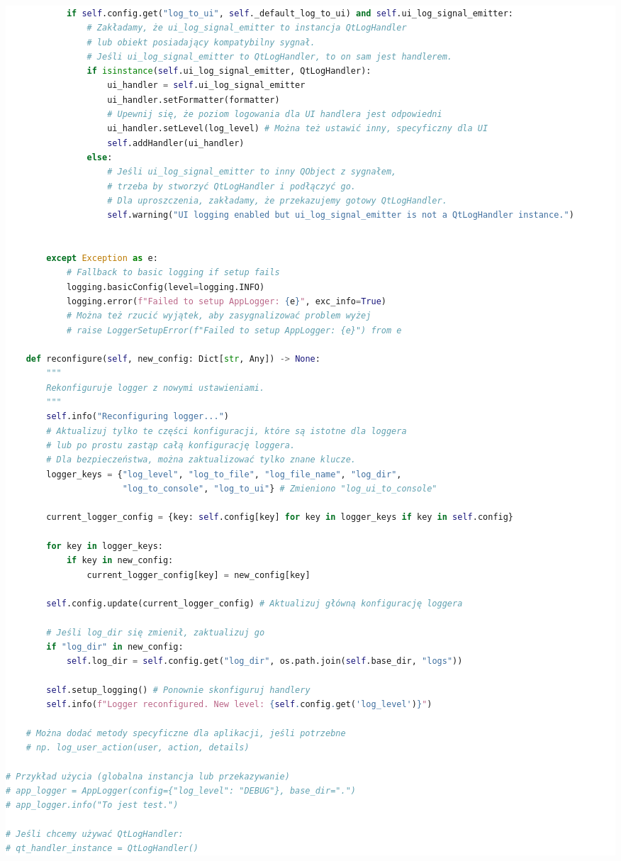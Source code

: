 ```python
            if self.config.get("log_to_ui", self._default_log_to_ui) and self.ui_log_signal_emitter:
                # Zakładamy, że ui_log_signal_emitter to instancja QtLogHandler
                # lub obiekt posiadający kompatybilny sygnał.
                # Jeśli ui_log_signal_emitter to QtLogHandler, to on sam jest handlerem.
                if isinstance(self.ui_log_signal_emitter, QtLogHandler):
                    ui_handler = self.ui_log_signal_emitter
                    ui_handler.setFormatter(formatter)
                    # Upewnij się, że poziom logowania dla UI handlera jest odpowiedni
                    ui_handler.setLevel(log_level) # Można też ustawić inny, specyficzny dla UI
                    self.addHandler(ui_handler)
                else:
                    # Jeśli ui_log_signal_emitter to inny QObject z sygnałem,
                    # trzeba by stworzyć QtLogHandler i podłączyć go.
                    # Dla uproszczenia, zakładamy, że przekazujemy gotowy QtLogHandler.
                    self.warning("UI logging enabled but ui_log_signal_emitter is not a QtLogHandler instance.")


        except Exception as e:
            # Fallback to basic logging if setup fails
            logging.basicConfig(level=logging.INFO)
            logging.error(f"Failed to setup AppLogger: {e}", exc_info=True)
            # Można też rzucić wyjątek, aby zasygnalizować problem wyżej
            # raise LoggerSetupError(f"Failed to setup AppLogger: {e}") from e

    def reconfigure(self, new_config: Dict[str, Any]) -> None:
        """
        Rekonfiguruje logger z nowymi ustawieniami.
        """
        self.info("Reconfiguring logger...")
        # Aktualizuj tylko te części konfiguracji, które są istotne dla loggera
        # lub po prostu zastąp całą konfigurację loggera.
        # Dla bezpieczeństwa, można zaktualizować tylko znane klucze.
        logger_keys = {"log_level", "log_to_file", "log_file_name", "log_dir",
                       "log_to_console", "log_to_ui"} # Zmieniono "log_ui_to_console"

        current_logger_config = {key: self.config[key] for key in logger_keys if key in self.config}

        for key in logger_keys:
            if key in new_config:
                current_logger_config[key] = new_config[key]

        self.config.update(current_logger_config) # Aktualizuj główną konfigurację loggera

        # Jeśli log_dir się zmienił, zaktualizuj go
        if "log_dir" in new_config:
            self.log_dir = self.config.get("log_dir", os.path.join(self.base_dir, "logs"))

        self.setup_logging() # Ponownie skonfiguruj handlery
        self.info(f"Logger reconfigured. New level: {self.config.get('log_level')}")

    # Można dodać metody specyficzne dla aplikacji, jeśli potrzebne
    # np. log_user_action(user, action, details)

# Przykład użycia (globalna instancja lub przekazywanie)
# app_logger = AppLogger(config={"log_level": "DEBUG"}, base_dir=".")
# app_logger.info("To jest test.")

# Jeśli chcemy używać QtLogHandler:
# qt_handler_instance = QtLogHandler()
```